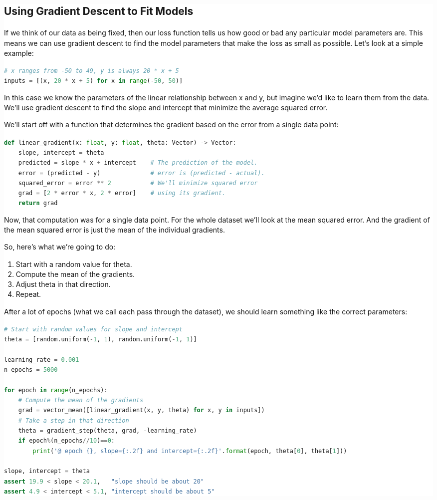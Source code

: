 

## Using Gradient Descent to Fit Models



If we think of our data as being fixed, then our loss function tells us how good or bad any particular model parameters are. This means we can use gradient descent to find the model parameters that make the loss as small as possible. Let’s look at a simple example:


```python id="aNSrNsyHZ3Wq"
# x ranges from -50 to 49, y is always 20 * x + 5
inputs = [(x, 20 * x + 5) for x in range(-50, 50)]
```


In this case we know the parameters of the linear relationship between x and y, but imagine we’d like to learn them from the data. We’ll use gradient descent to find the slope and intercept that minimize the average squared error.

We’ll start off with a function that determines the gradient based on the error from a single data point:


```python id="tZOX-o3XbYOq"
def linear_gradient(x: float, y: float, theta: Vector) -> Vector:
    slope, intercept = theta
    predicted = slope * x + intercept    # The prediction of the model.
    error = (predicted - y)              # error is (predicted - actual).
    squared_error = error ** 2           # We'll minimize squared error
    grad = [2 * error * x, 2 * error]    # using its gradient.
    return grad
```


Now, that computation was for a single data point. For the whole dataset we’ll look at the mean squared error. And the gradient of the mean squared error is just the mean of the individual gradients.

So, here’s what we’re going to do:

1. Start with a random value for theta.
2. Compute the mean of the gradients.
3. Adjust theta in that direction.
4. Repeat.

After a lot of epochs (what we call each pass through the dataset), we should learn something like the correct parameters:


```python colab={"base_uri": "https://localhost:8080/"} id="xwHsXEFrcZqx" executionInfo={"status": "ok", "timestamp": 1630853934285, "user_tz": -330, "elapsed": 926, "user": {"displayName": "Sparsh Agarwal", "photoUrl": "", "userId": "13037694610922482904"}} outputId="aab5f170-fdab-4cd8-cb74-6d62bc6728a8"
# Start with random values for slope and intercept
theta = [random.uniform(-1, 1), random.uniform(-1, 1)]

learning_rate = 0.001
n_epochs = 5000

for epoch in range(n_epochs):
    # Compute the mean of the gradients
    grad = vector_mean([linear_gradient(x, y, theta) for x, y in inputs])
    # Take a step in that direction
    theta = gradient_step(theta, grad, -learning_rate)
    if epoch%(n_epochs//10)==0:
        print('@ epoch {}, slope={:.2f} and intercept={:.2f}'.format(epoch, theta[0], theta[1]))

slope, intercept = theta
assert 19.9 < slope < 20.1,   "slope should be about 20"
assert 4.9 < intercept < 5.1, "intercept should be about 5"
```
